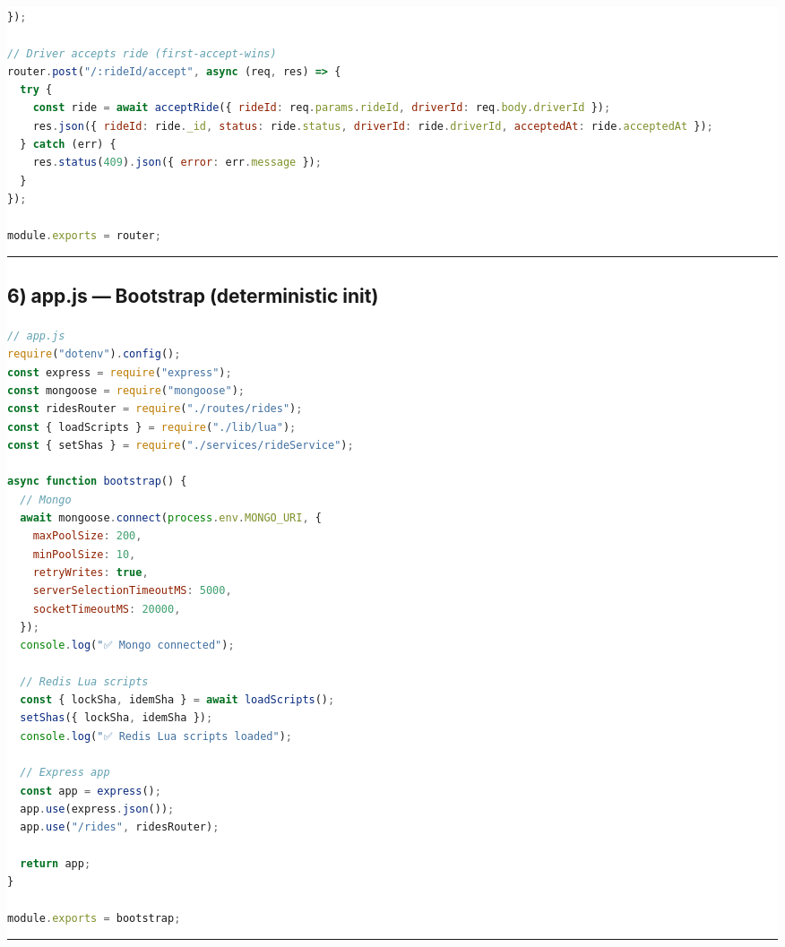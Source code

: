 ```js
});

// Driver accepts ride (first-accept-wins)
router.post("/:rideId/accept", async (req, res) => {
  try {
    const ride = await acceptRide({ rideId: req.params.rideId, driverId: req.body.driverId });
    res.json({ rideId: ride._id, status: ride.status, driverId: ride.driverId, acceptedAt: ride.acceptedAt });
  } catch (err) {
    res.status(409).json({ error: err.message });
  }
});

module.exports = router;
```

---

## 6) app.js — Bootstrap (deterministic init)

```js
// app.js
require("dotenv").config();
const express = require("express");
const mongoose = require("mongoose");
const ridesRouter = require("./routes/rides");
const { loadScripts } = require("./lib/lua");
const { setShas } = require("./services/rideService");

async function bootstrap() {
  // Mongo
  await mongoose.connect(process.env.MONGO_URI, {
    maxPoolSize: 200,
    minPoolSize: 10,
    retryWrites: true,
    serverSelectionTimeoutMS: 5000,
    socketTimeoutMS: 20000,
  });
  console.log("✅ Mongo connected");

  // Redis Lua scripts
  const { lockSha, idemSha } = await loadScripts();
  setShas({ lockSha, idemSha });
  console.log("✅ Redis Lua scripts loaded");

  // Express app
  const app = express();
  app.use(express.json());
  app.use("/rides", ridesRouter);

  return app;
}

module.exports = bootstrap;
```

---